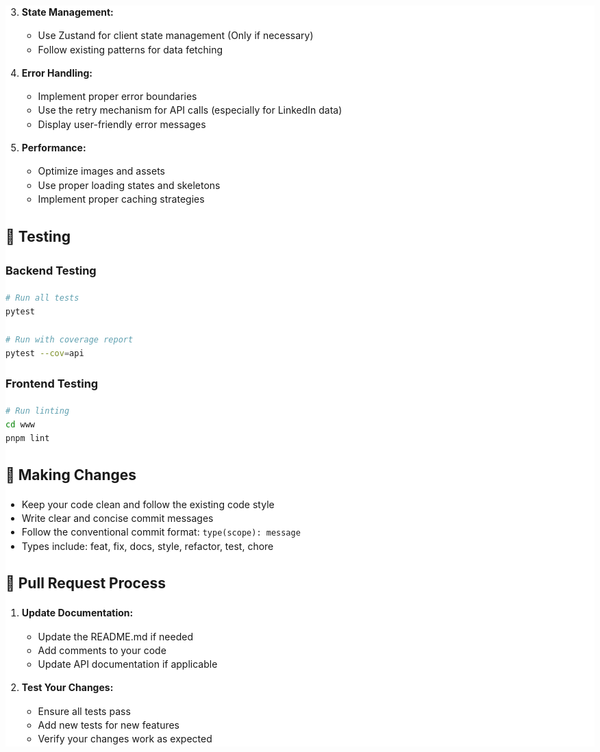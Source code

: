 3. **State Management:**
   - Use Zustand for client state management (Only if necessary)
   - Follow existing patterns for data fetching

4. **Error Handling:**
   - Implement proper error boundaries
   - Use the retry mechanism for API calls (especially for LinkedIn data)
   - Display user-friendly error messages

5. **Performance:**
   - Optimize images and assets
   - Use proper loading states and skeletons
   - Implement proper caching strategies

## 🧪 Testing

### Backend Testing

```bash
# Run all tests
pytest

# Run with coverage report
pytest --cov=api
```

### Frontend Testing

```bash
# Run linting
cd www
pnpm lint
```

## 📝 Making Changes

- Keep your code clean and follow the existing code style
- Write clear and concise commit messages
- Follow the conventional commit format: `type(scope): message`
- Types include: feat, fix, docs, style, refactor, test, chore

## 🔄 Pull Request Process

1. **Update Documentation:**
   - Update the README.md if needed
   - Add comments to your code
   - Update API documentation if applicable

2. **Test Your Changes:**
   - Ensure all tests pass
   - Add new tests for new features
   - Verify your changes work as expected
